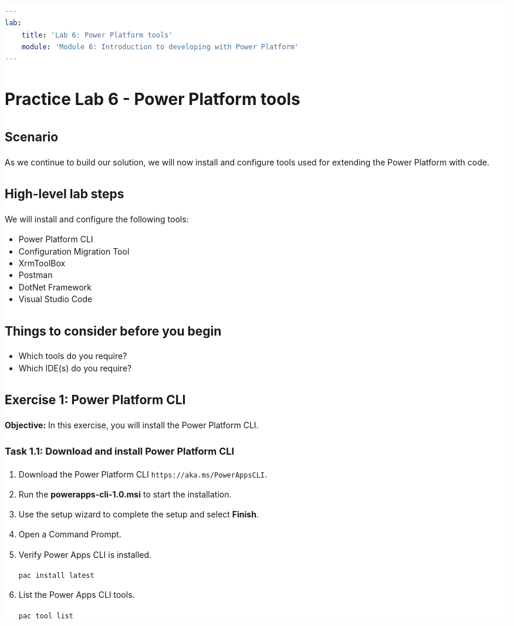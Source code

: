 ```yaml
---
lab:
    title: 'Lab 6: Power Platform tools'
    module: 'Module 6: Introduction to developing with Power Platform'
---
```


# Practice Lab 6 - Power Platform tools

## Scenario

As we continue to build our solution, we will now install and configure tools used for extending the Power Platform with code.

## High-level lab steps

We will install and configure the following tools:

- Power Platform CLI
- Configuration Migration Tool
- XrmToolBox
- Postman
- DotNet Framework
- Visual Studio Code

## Things to consider before you begin

- Which tools do you require?
- Which IDE(s) do you require?

## Exercise 1: Power Platform CLI

**Objective:** In this exercise, you will install the Power Platform CLI.

### Task 1.1: Download and install Power Platform CLI

1. Download the Power Platform CLI `https://aka.ms/PowerAppsCLI`.
1. Run the **powerapps-cli-1.0.msi** to start the installation.
1. Use the setup wizard to complete the setup and select **Finish**.
1. Open a Command Prompt.
1. Verify Power Apps CLI is installed.

   ```dos
   pac install latest
   ```

1. List the Power Apps CLI tools.

   ```dos
   pac tool list
   ```
